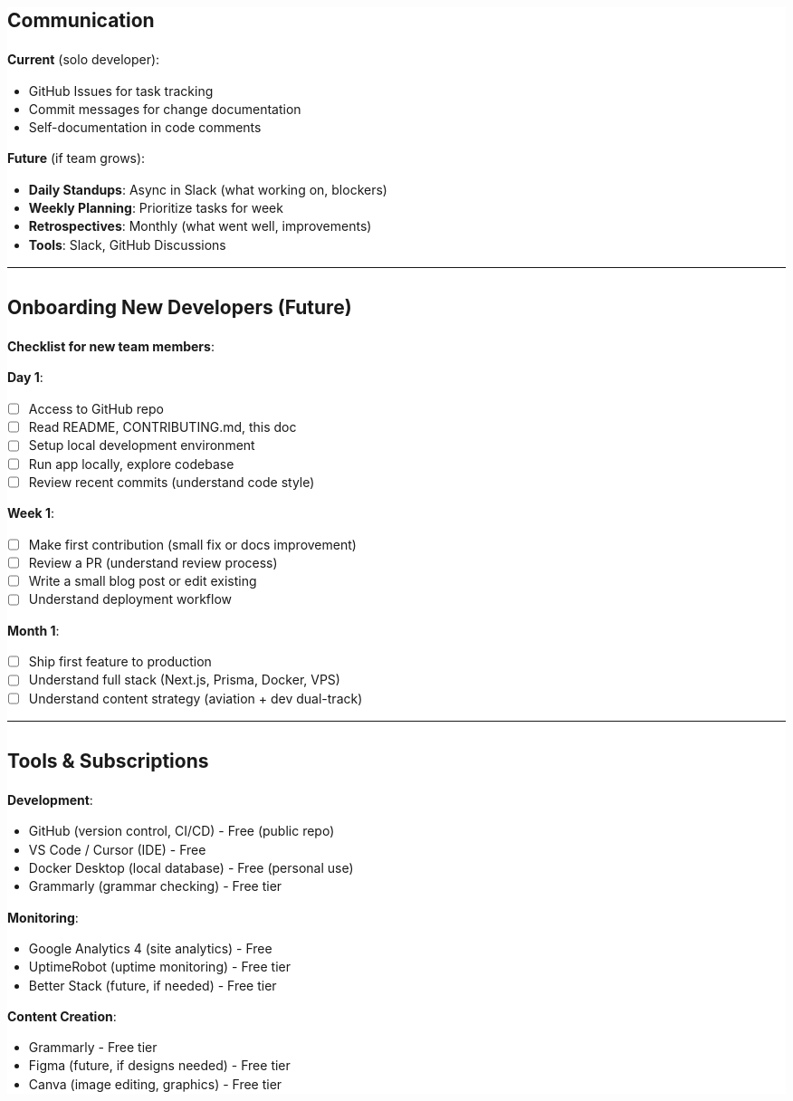 
## Communication

**Current** (solo developer):
- GitHub Issues for task tracking
- Commit messages for change documentation
- Self-documentation in code comments

**Future** (if team grows):
- **Daily Standups**: Async in Slack (what working on, blockers)
- **Weekly Planning**: Prioritize tasks for week
- **Retrospectives**: Monthly (what went well, improvements)
- **Tools**: Slack, GitHub Discussions

---

## Onboarding New Developers (Future)

**Checklist for new team members**:

**Day 1**:
- [ ] Access to GitHub repo
- [ ] Read README, CONTRIBUTING.md, this doc
- [ ] Setup local development environment
- [ ] Run app locally, explore codebase
- [ ] Review recent commits (understand code style)

**Week 1**:
- [ ] Make first contribution (small fix or docs improvement)
- [ ] Review a PR (understand review process)
- [ ] Write a small blog post or edit existing
- [ ] Understand deployment workflow

**Month 1**:
- [ ] Ship first feature to production
- [ ] Understand full stack (Next.js, Prisma, Docker, VPS)
- [ ] Understand content strategy (aviation + dev dual-track)

---

## Tools & Subscriptions

**Development**:
- GitHub (version control, CI/CD) - Free (public repo)
- VS Code / Cursor (IDE) - Free
- Docker Desktop (local database) - Free (personal use)
- Grammarly (grammar checking) - Free tier

**Monitoring**:
- Google Analytics 4 (site analytics) - Free
- UptimeRobot (uptime monitoring) - Free tier
- Better Stack (future, if needed) - Free tier

**Content Creation**:
- Grammarly - Free tier
- Figma (future, if designs needed) - Free tier
- Canva (image editing, graphics) - Free tier
